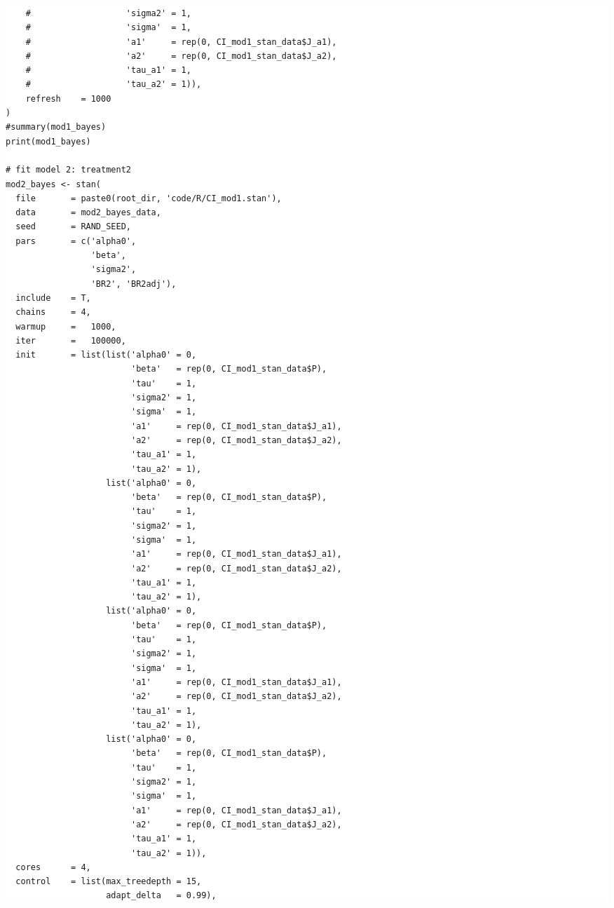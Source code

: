 ```{R}
    #                   'sigma2' = 1,
    #                   'sigma'  = 1,
    #                   'a1'     = rep(0, CI_mod1_stan_data$J_a1),
    #                   'a2'     = rep(0, CI_mod1_stan_data$J_a2),
    #                   'tau_a1' = 1,
    #                   'tau_a2' = 1)),
    refresh    = 1000
)
#summary(mod1_bayes)
print(mod1_bayes)

# fit model 2: treatment2
mod2_bayes <- stan(
  file       = paste0(root_dir, 'code/R/CI_mod1.stan'),
  data       = mod2_bayes_data,
  seed       = RAND_SEED,
  pars       = c('alpha0', 
                 'beta',
                 'sigma2',
                 'BR2', 'BR2adj'),
  include    = T,
  chains     = 4,
  warmup     =   1000,
  iter       =   100000,
  init       = list(list('alpha0' = 0,
                         'beta'   = rep(0, CI_mod1_stan_data$P),
                         'tau'    = 1,
                         'sigma2' = 1,
                         'sigma'  = 1,
                         'a1'     = rep(0, CI_mod1_stan_data$J_a1),
                         'a2'     = rep(0, CI_mod1_stan_data$J_a2),
                         'tau_a1' = 1,
                         'tau_a2' = 1),
                    list('alpha0' = 0,
                         'beta'   = rep(0, CI_mod1_stan_data$P),
                         'tau'    = 1,
                         'sigma2' = 1,
                         'sigma'  = 1,
                         'a1'     = rep(0, CI_mod1_stan_data$J_a1),
                         'a2'     = rep(0, CI_mod1_stan_data$J_a2),
                         'tau_a1' = 1,
                         'tau_a2' = 1),
                    list('alpha0' = 0,
                         'beta'   = rep(0, CI_mod1_stan_data$P),
                         'tau'    = 1,
                         'sigma2' = 1,
                         'sigma'  = 1,
                         'a1'     = rep(0, CI_mod1_stan_data$J_a1),
                         'a2'     = rep(0, CI_mod1_stan_data$J_a2),
                         'tau_a1' = 1,
                         'tau_a2' = 1),
                    list('alpha0' = 0,
                         'beta'   = rep(0, CI_mod1_stan_data$P),
                         'tau'    = 1,
                         'sigma2' = 1,
                         'sigma'  = 1,
                         'a1'     = rep(0, CI_mod1_stan_data$J_a1),
                         'a2'     = rep(0, CI_mod1_stan_data$J_a2),
                         'tau_a1' = 1,
                         'tau_a2' = 1)),
  cores      = 4,
  control    = list(max_treedepth = 15,
                    adapt_delta   = 0.99),
```
